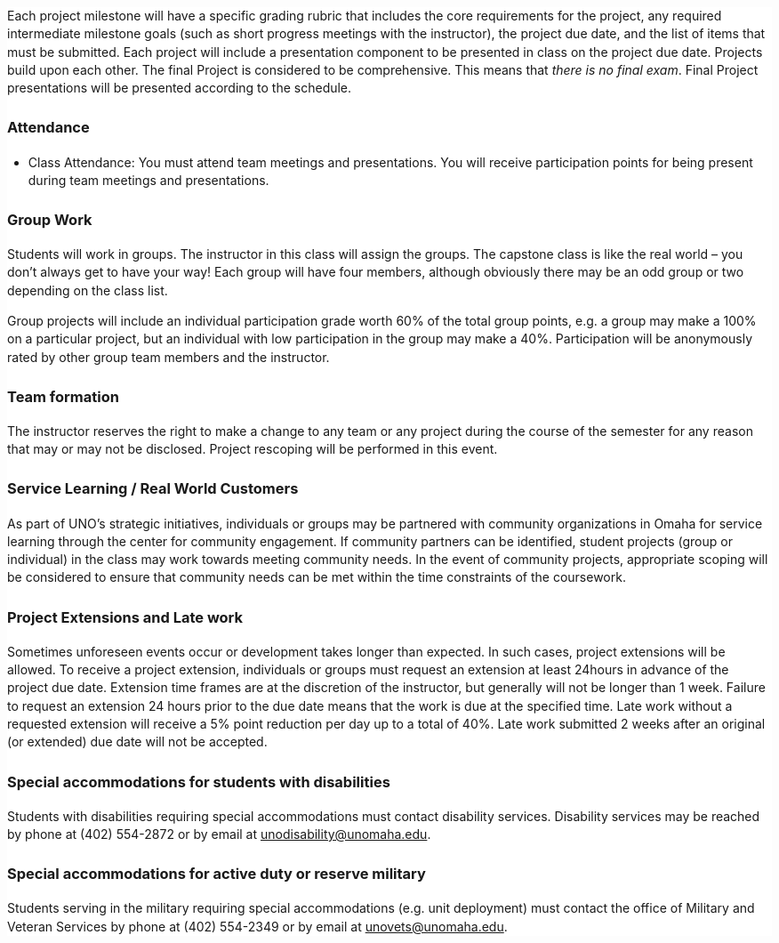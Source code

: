 Each project milestone will have a specific grading rubric that includes the core requirements for the project, any required intermediate milestone goals (such as short progress meetings with the instructor), the project due date, and the list of items that must be submitted. Each project will include a presentation component to be presented in class on the project due date. Projects build upon each other. The final Project is considered to be comprehensive. This means that <i>there is no final exam</i>. Final Project presentations will be presented according to the schedule.

### Attendance
- Class Attendance: You must attend team meetings and presentations. You will receive participation points for being present during team meetings and presentations. 

### Group Work
Students will work in groups. The instructor in this class will assign the groups. The capstone class is like the real world – you don’t always get to have your way! Each group will have four members, although obviously there may be an odd group or two depending on the class list. 

Group projects will include an individual participation grade worth 60% of the total group points, e.g. a group may make a 100% on a particular project, but an individual with low participation in the group may make a 40%. Participation will be anonymously rated by other group team members and the instructor.

### Team formation
The instructor reserves the right to make a change to any team or any project during the course of the semester for any reason that may or may not be disclosed. Project rescoping will be performed in this event.

### Service Learning / Real World Customers
As part of UNO’s strategic initiatives, individuals or groups may be partnered with community organizations in Omaha for service learning through the center for community engagement. If community partners can be identified, student projects (group or individual) in the class may work towards meeting community needs. In the event of community projects, appropriate scoping will be considered to ensure that community needs can be met within the time constraints of the coursework.

### Project Extensions and Late work
Sometimes unforeseen events occur or development takes longer than expected. In such cases, project extensions will be allowed. To receive a project extension, individuals or groups must request an extension at least 24hours in advance of the project due date. Extension time frames are at the discretion of the instructor, but generally will not be longer than 1 week. Failure to request an extension 24 hours prior to the due date means that the work is due at the specified time. Late work without a requested extension will receive a 5% point reduction per day up to a total of 40%. Late work submitted 2 weeks after an original (or extended) due date will not be accepted.

### Special accommodations for students with disabilities
Students with disabilities requiring special accommodations must contact disability services. Disability services may be reached by phone at (402) 554-2872 or by email at unodisability@unomaha.edu.

### Special accommodations for active duty or reserve military
Students serving in the military requiring special accommodations (e.g. unit deployment) must contact the office of Military and Veteran Services by phone at (402) 554-2349 or by email at unovets@unomaha.edu.
